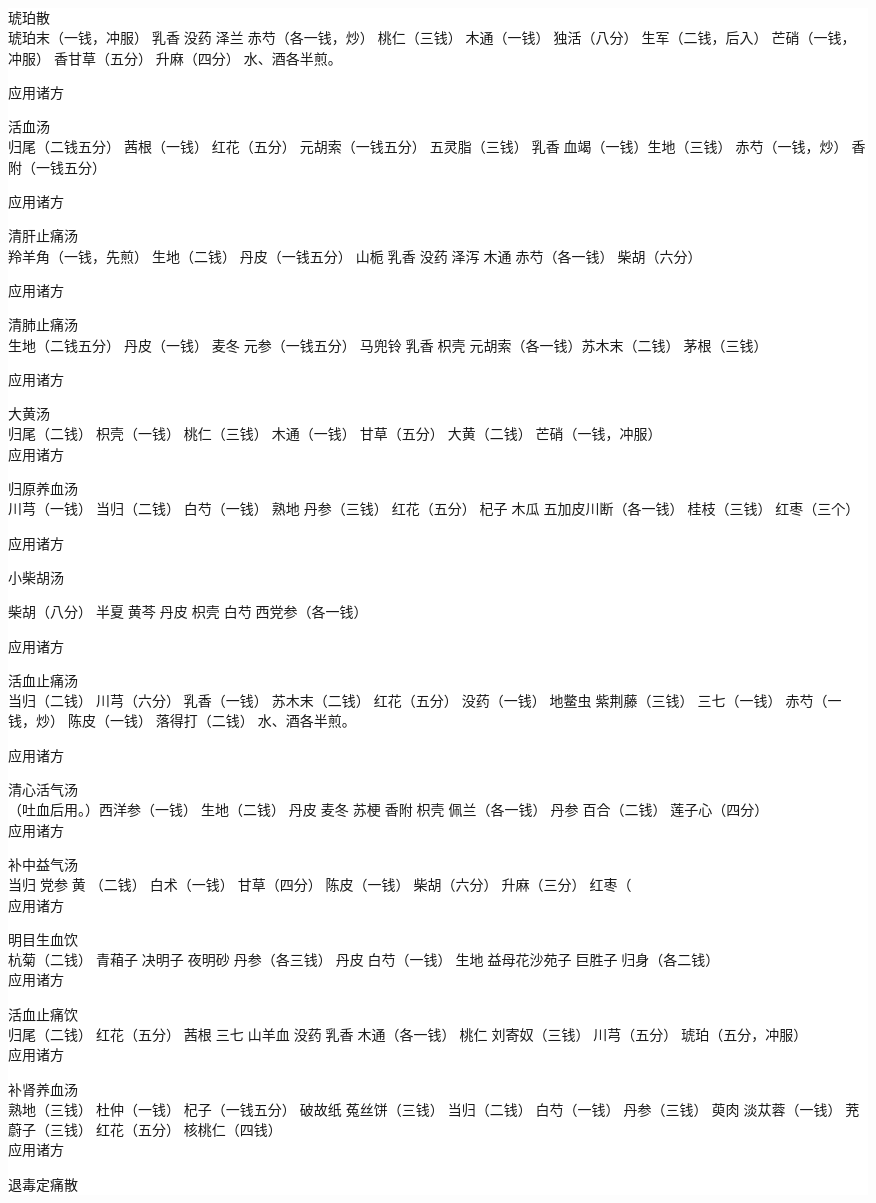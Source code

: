 琥珀散  
琥珀末（一钱，冲服） 乳香 没药 泽兰 赤芍（各一钱，炒） 桃仁（三钱） 木通（一钱） 独活（八分） 生军（二钱，后入） 芒硝（一钱，冲服） 香甘草（五分） 升麻（四分） 水、酒各半煎。  

应用诸方  

活血汤  
归尾（二钱五分） 茜根（一钱） 红花（五分） 元胡索（一钱五分） 五灵脂（三钱） 乳香 血竭（一钱）生地（三钱） 赤芍（一钱，炒） 香附（一钱五分）  

应用诸方  

清肝止痛汤  
羚羊角（一钱，先煎） 生地（二钱） 丹皮（一钱五分） 山栀 乳香 没药 泽泻 木通 赤芍（各一钱） 柴胡（六分）  

应用诸方  

清肺止痛汤  
生地（二钱五分） 丹皮（一钱） 麦冬 元参（一钱五分） 马兜铃 乳香 枳壳 元胡索（各一钱）苏木末（二钱） 茅根（三钱）  

应用诸方  

大黄汤  
归尾（二钱） 枳壳（一钱） 桃仁（三钱） 木通（一钱） 甘草（五分） 大黄（二钱） 芒硝（一钱，冲服）  
应用诸方  

归原养血汤  
川芎（一钱） 当归（二钱） 白芍（一钱） 熟地 丹参（三钱） 红花（五分） 杞子 木瓜 五加皮川断（各一钱） 桂枝（三钱） 红枣（三个）  

应用诸方  

小柴胡汤  

柴胡（八分） 半夏 黄芩 丹皮 枳壳 白芍 西党参（各一钱）  

应用诸方  

活血止痛汤  
当归（二钱） 川芎（六分） 乳香（一钱） 苏木末（二钱） 红花（五分） 没药（一钱） 地鳖虫 紫荆藤（三钱） 三七（一钱） 赤芍（一钱，炒） 陈皮（一钱） 落得打（二钱） 水、酒各半煎。  

应用诸方  

清心活气汤  
（吐血后用。）西洋参（一钱） 生地（二钱） 丹皮 麦冬 苏梗 香附 枳壳 佩兰（各一钱） 丹参 百合（二钱） 莲子心（四分）  
应用诸方  

补中益气汤  
当归 党参 黄 （二钱） 白术（一钱） 甘草（四分） 陈皮（一钱） 柴胡（六分） 升麻（三分） 红枣（  
应用诸方  

明目生血饮  
杭菊（二钱） 青葙子 决明子 夜明砂 丹参（各三钱） 丹皮 白芍（一钱） 生地 益母花沙苑子 巨胜子 归身（各二钱）  
应用诸方  

活血止痛饮  
归尾（二钱） 红花（五分） 茜根 三七 山羊血 没药 乳香 木通（各一钱） 桃仁 刘寄奴（三钱） 川芎（五分） 琥珀（五分，冲服）  
应用诸方  

补肾养血汤  
熟地（三钱） 杜仲（一钱） 杞子（一钱五分） 破故纸 菟丝饼（三钱） 当归（二钱） 白芍（一钱） 丹参（三钱） 萸肉 淡苁蓉（一钱） 茺蔚子（三钱） 红花（五分） 核桃仁（四钱）  
应用诸方  

退毒定痛散  

